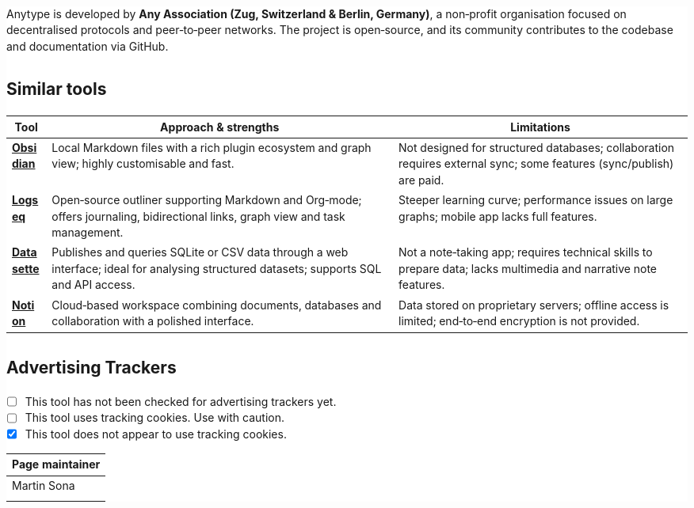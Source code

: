 Anytype is developed by **Any Association (Zug, Switzerland & Berlin, Germany)**, a non‑profit organisation focused on decentralised protocols and peer‑to‑peer networks. The project is open‑source, and its community contributes to the codebase and documentation via GitHub.

## Similar tools

| Tool                                                                          | Approach & strengths                                                                                                                    | Limitations                                                                                                         |
| ----------------------------------------------------------------------------- | --------------------------------------------------------------------------------------------------------------------------------------- | ------------------------------------------------------------------------------------------------------------------- |
| [**Obsidian**](https://bellingcat.gitbook.io/toolkit/more/all-tools/obsidian) | Local Markdown files with a rich plugin ecosystem and graph view; highly customisable and fast.                                         | Not designed for structured databases; collaboration requires external sync; some features (sync/publish) are paid. |
| [**Logseq**](https://bellingcat.gitbook.io/toolkit/more/all-tools/logseq)     | Open‑source outliner supporting Markdown and Org‑mode; offers journaling, bidirectional links, graph view and task management.          | Steeper learning curve; performance issues on large graphs; mobile app lacks full features.                         |
| [**Datasette**](https://datasette.io/)                                        | Publishes and queries SQLite or CSV data through a web interface; ideal for analysing structured datasets; supports SQL and API access. | Not a note‑taking app; requires technical skills to prepare data; lacks multimedia and narrative note features.     |
| [**Notion**](https://www.notion.com/)                                         | Cloud‑based workspace combining documents, databases and collaboration with a polished interface.                                       | Data stored on proprietary servers; offline access is limited; end‑to‑end encryption is not provided.               |

## Advertising Trackers

* [ ] This tool has not been checked for advertising trackers yet.
* [ ] This tool uses tracking cookies. Use with caution.
* [x] This tool does not appear to use tracking cookies.

| Page maintainer |
| --------------- |
| Martin Sona     |
|                 |
